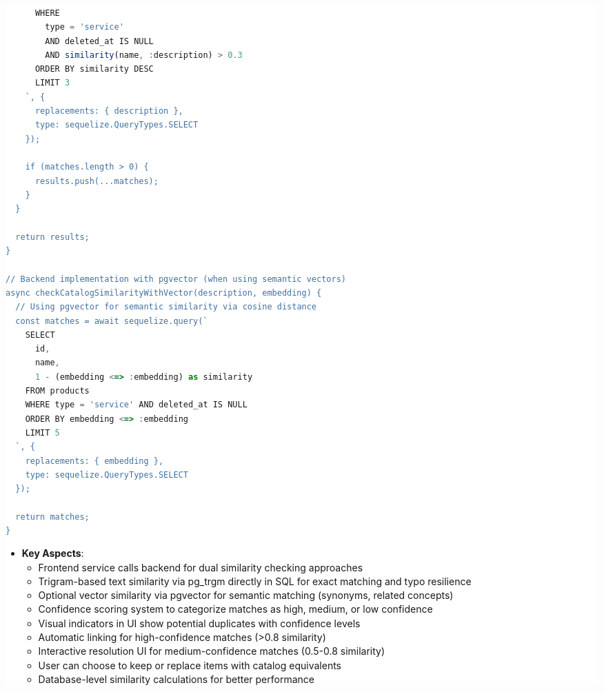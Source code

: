 ```javascript
      WHERE
        type = 'service'
        AND deleted_at IS NULL
        AND similarity(name, :description) > 0.3
      ORDER BY similarity DESC
      LIMIT 3
    `, {
      replacements: { description },
      type: sequelize.QueryTypes.SELECT
    });

    if (matches.length > 0) {
      results.push(...matches);
    }
  }

  return results;
}

// Backend implementation with pgvector (when using semantic vectors)
async checkCatalogSimilarityWithVector(description, embedding) {
  // Using pgvector for semantic similarity via cosine distance
  const matches = await sequelize.query(`
    SELECT
      id,
      name,
      1 - (embedding <=> :embedding) as similarity
    FROM products
    WHERE type = 'service' AND deleted_at IS NULL
    ORDER BY embedding <=> :embedding
    LIMIT 5
  `, {
    replacements: { embedding },
    type: sequelize.QueryTypes.SELECT
  });

  return matches;
}
```

- **Key Aspects**:
  - Frontend service calls backend for dual similarity checking approaches
  - Trigram-based text similarity via pg_trgm directly in SQL for exact matching and typo resilience
  - Optional vector similarity via pgvector for semantic matching (synonyms, related concepts)
  - Confidence scoring system to categorize matches as high, medium, or low confidence
  - Visual indicators in UI show potential duplicates with confidence levels
  - Automatic linking for high-confidence matches (>0.8 similarity)
  - Interactive resolution UI for medium-confidence matches (0.5-0.8 similarity)
  - User can choose to keep or replace items with catalog equivalents
  - Database-level similarity calculations for better performance
